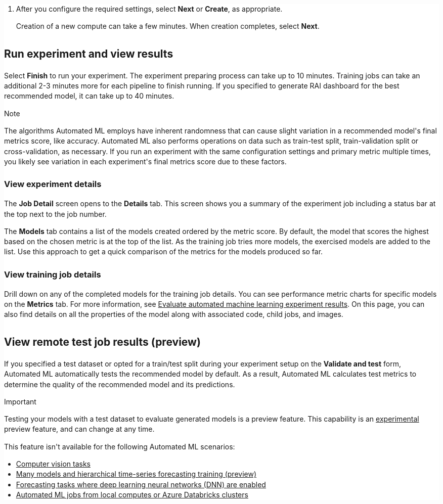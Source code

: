 1. After you configure the required settings, select **Next** or **Create**, as appropriate.
   
   Creation of a new compute can take a few minutes. When creation completes, select **Next**.

## Run experiment and view results

Select **Finish** to run your experiment. The experiment preparing process can take up to 10 minutes. Training jobs can take an additional 2-3 minutes more for each pipeline to finish running. If you specified to generate RAI dashboard for the best recommended model, it can take up to 40 minutes.

> [!NOTE]
> The algorithms Automated ML employs have inherent randomness that can cause slight variation in a recommended model's final metrics score, like accuracy. Automated ML also performs operations on data such as train-test split, train-validation split or cross-validation, as necessary. If you run an experiment with the same configuration settings and primary metric multiple times, you likely see variation in each experiment's final metrics score due to these factors. 

### View experiment details

The **Job Detail** screen opens to the **Details** tab. This screen shows you a summary of the experiment job including a status bar at the top next to the job number. 

The **Models** tab contains a list of the models created ordered by the metric score. By default, the model that scores the highest based on the chosen metric is at the top of the list. As the training job tries more models, the exercised models are added to the list. Use this approach to get a quick comparison of the metrics for the models produced so far.

### View training job details

Drill down on any of the completed models for the training job details. You can see performance metric charts for specific models on the **Metrics** tab. For more information, see [Evaluate automated machine learning experiment results](how-to-understand-automated-ml.md). On this page, you can also find details on all the properties of the model along with associated code, child jobs, and images.

## View remote test job results (preview)

If you specified a test dataset or opted for a train/test split during your experiment setup on the **Validate and test** form, Automated ML automatically tests the recommended model by default. As a result, Automated ML calculates test metrics to determine the quality of the recommended model and its predictions. 

> [!IMPORTANT]
> Testing your models with a test dataset to evaluate generated models is a preview feature. This capability is an [experimental](/python/api/overview/azure/ml/#stable-vs-experimental) preview feature, and can change at any time.
> 
> This feature isn't available for the following Automated ML scenarios:
> - [Computer vision tasks](how-to-auto-train-image-models.md)
> - [Many models and hierarchical time-series forecasting training (preview)](how-to-auto-train-forecast.md)
> - [Forecasting tasks where deep learning neural networks (DNN) are enabled](how-to-auto-train-forecast.md#enable-learning-for-deep-neural-networks)
> - [Automated ML jobs from local computes or Azure Databricks clusters](how-to-configure-auto-train.md#compute-to-run-experiment)

